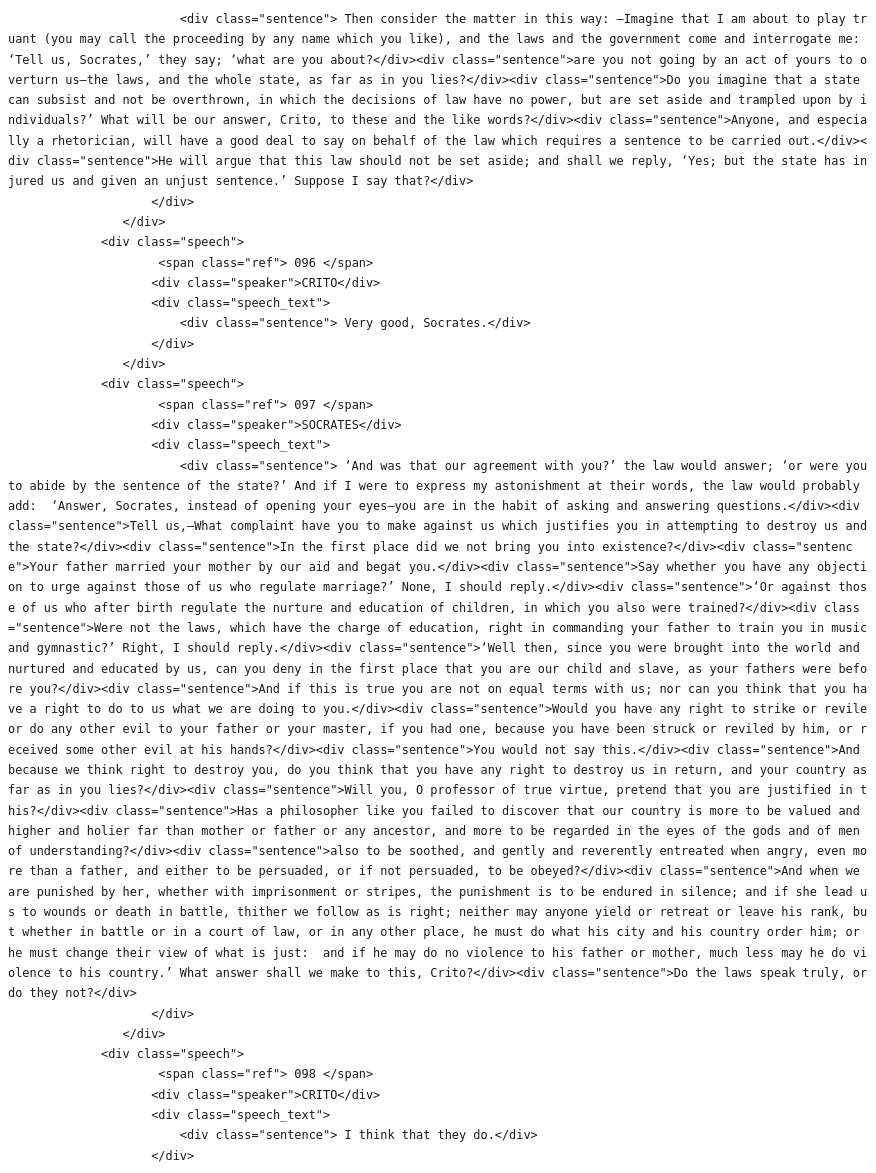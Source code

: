                             <div class="sentence"> Then consider the matter in this way: —Imagine that I am about to play truant (you may call the proceeding by any name which you like), and the laws and the government come and interrogate me:  ‘Tell us, Socrates,’ they say; ‘what are you about?</div><div class="sentence">are you not going by an act of yours to overturn us—the laws, and the whole state, as far as in you lies?</div><div class="sentence">Do you imagine that a state can subsist and not be overthrown, in which the decisions of law have no power, but are set aside and trampled upon by individuals?’ What will be our answer, Crito, to these and the like words?</div><div class="sentence">Anyone, and especially a rhetorician, will have a good deal to say on behalf of the law which requires a sentence to be carried out.</div><div class="sentence">He will argue that this law should not be set aside; and shall we reply, ‘Yes; but the state has injured us and given an unjust sentence.’ Suppose I say that?</div>
                        </div>
                    </div>
                 <div class="speech">
                         <span class="ref"> 096 </span>
                        <div class="speaker">CRITO</div>
                        <div class="speech_text">
                            <div class="sentence"> Very good, Socrates.</div>
                        </div>
                    </div>
                 <div class="speech">
                         <span class="ref"> 097 </span>
                        <div class="speaker">SOCRATES</div>
                        <div class="speech_text">
                            <div class="sentence"> ‘And was that our agreement with you?’ the law would answer; ‘or were you to abide by the sentence of the state?’ And if I were to express my astonishment at their words, the law would probably add:  ‘Answer, Socrates, instead of opening your eyes—you are in the habit of asking and answering questions.</div><div class="sentence">Tell us,—What complaint have you to make against us which justifies you in attempting to destroy us and the state?</div><div class="sentence">In the first place did we not bring you into existence?</div><div class="sentence">Your father married your mother by our aid and begat you.</div><div class="sentence">Say whether you have any objection to urge against those of us who regulate marriage?’ None, I should reply.</div><div class="sentence">‘Or against those of us who after birth regulate the nurture and education of children, in which you also were trained?</div><div class="sentence">Were not the laws, which have the charge of education, right in commanding your father to train you in music and gymnastic?’ Right, I should reply.</div><div class="sentence">‘Well then, since you were brought into the world and nurtured and educated by us, can you deny in the first place that you are our child and slave, as your fathers were before you?</div><div class="sentence">And if this is true you are not on equal terms with us; nor can you think that you have a right to do to us what we are doing to you.</div><div class="sentence">Would you have any right to strike or revile or do any other evil to your father or your master, if you had one, because you have been struck or reviled by him, or received some other evil at his hands?</div><div class="sentence">You would not say this.</div><div class="sentence">And because we think right to destroy you, do you think that you have any right to destroy us in return, and your country as far as in you lies?</div><div class="sentence">Will you, O professor of true virtue, pretend that you are justified in this?</div><div class="sentence">Has a philosopher like you failed to discover that our country is more to be valued and higher and holier far than mother or father or any ancestor, and more to be regarded in the eyes of the gods and of men of understanding?</div><div class="sentence">also to be soothed, and gently and reverently entreated when angry, even more than a father, and either to be persuaded, or if not persuaded, to be obeyed?</div><div class="sentence">And when we are punished by her, whether with imprisonment or stripes, the punishment is to be endured in silence; and if she lead us to wounds or death in battle, thither we follow as is right; neither may anyone yield or retreat or leave his rank, but whether in battle or in a court of law, or in any other place, he must do what his city and his country order him; or he must change their view of what is just:  and if he may do no violence to his father or mother, much less may he do violence to his country.’ What answer shall we make to this, Crito?</div><div class="sentence">Do the laws speak truly, or do they not?</div>
                        </div>
                    </div>
                 <div class="speech">
                         <span class="ref"> 098 </span>
                        <div class="speaker">CRITO</div>
                        <div class="speech_text">
                            <div class="sentence"> I think that they do.</div>
                        </div>